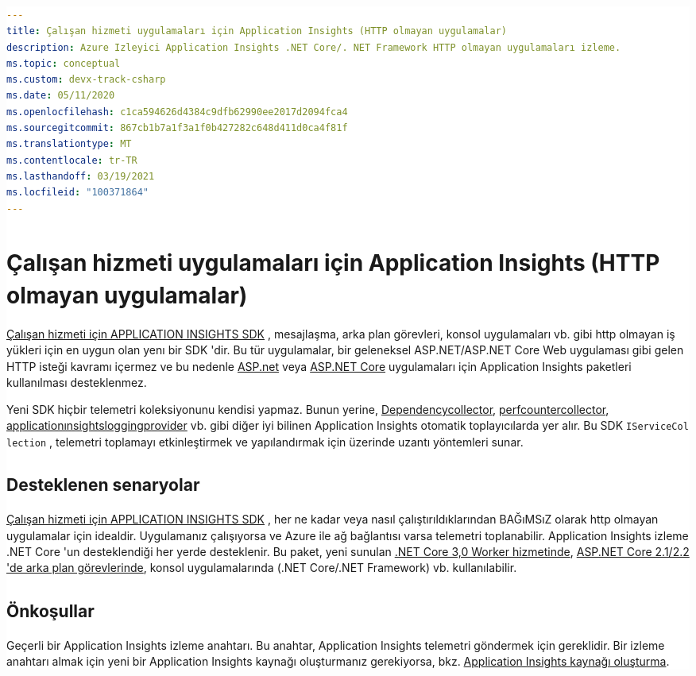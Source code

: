 ```yaml
---
title: Çalışan hizmeti uygulamaları için Application Insights (HTTP olmayan uygulamalar)
description: Azure Izleyici Application Insights .NET Core/. NET Framework HTTP olmayan uygulamaları izleme.
ms.topic: conceptual
ms.custom: devx-track-csharp
ms.date: 05/11/2020
ms.openlocfilehash: c1ca594626d4384c9dfb62990ee2017d2094fca4
ms.sourcegitcommit: 867cb1b7a1f3a1f0b427282c648d411d0ca4f81f
ms.translationtype: MT
ms.contentlocale: tr-TR
ms.lasthandoff: 03/19/2021
ms.locfileid: "100371864"
---
```

# <a name="application-insights-for-worker-service-applications-non-http-applications"></a>Çalışan hizmeti uygulamaları için Application Insights (HTTP olmayan uygulamalar)

[Çalışan hizmeti için APPLICATION INSIGHTS SDK](https://www.nuget.org/packages/Microsoft.ApplicationInsights.WorkerService) , mesajlaşma, arka plan görevleri, konsol uygulamaları vb. gibi http olmayan iş yükleri için en uygun olan yenı bir SDK 'dir. Bu tür uygulamalar, bir geleneksel ASP.NET/ASP.NET Core Web uygulaması gibi gelen HTTP isteği kavramı içermez ve bu nedenle [ASP.net](asp-net.md) veya [ASP.NET Core](asp-net-core.md) uygulamaları için Application Insights paketleri kullanılması desteklenmez.

Yeni SDK hiçbir telemetri koleksiyonunu kendisi yapmaz. Bunun yerine, [Dependencycollector](https://www.nuget.org/packages/Microsoft.ApplicationInsights.DependencyCollector/), [perfcountercollector](https://www.nuget.org/packages/Microsoft.ApplicationInsights.PerfCounterCollector/), [applicationınsightsloggingprovider](https://www.nuget.org/packages/Microsoft.Extensions.Logging.ApplicationInsights) vb. gibi diğer iyi bilinen Application Insights otomatik toplayıcılarda yer alır. Bu SDK `IServiceCollection` , telemetri toplamayı etkinleştirmek ve yapılandırmak için üzerinde uzantı yöntemleri sunar.

## <a name="supported-scenarios"></a>Desteklenen senaryolar

[Çalışan hizmeti için APPLICATION INSIGHTS SDK](https://www.nuget.org/packages/Microsoft.ApplicationInsights.WorkerService) , her ne kadar veya nasıl çalıştırıldıklarından BAĞıMSıZ olarak http olmayan uygulamalar için idealdir. Uygulamanız çalışıyorsa ve Azure ile ağ bağlantısı varsa telemetri toplanabilir. Application Insights izleme .NET Core 'un desteklendiği her yerde desteklenir. Bu paket, yeni sunulan [.NET Core 3,0 Worker hizmetinde](https://devblogs.microsoft.com/aspnet/dotnet-core-workers-in-azure-container-instances), [ASP.NET Core 2.1/2.2 'de arka plan görevlerinde](/aspnet/core/fundamentals/host/hosted-services), konsol uygulamalarında (.NET Core/.NET Framework) vb. kullanılabilir.

## <a name="prerequisites"></a>Önkoşullar

Geçerli bir Application Insights izleme anahtarı. Bu anahtar, Application Insights telemetri göndermek için gereklidir. Bir izleme anahtarı almak için yeni bir Application Insights kaynağı oluşturmanız gerekiyorsa, bkz. [Application Insights kaynağı oluşturma](./create-new-resource.md).
